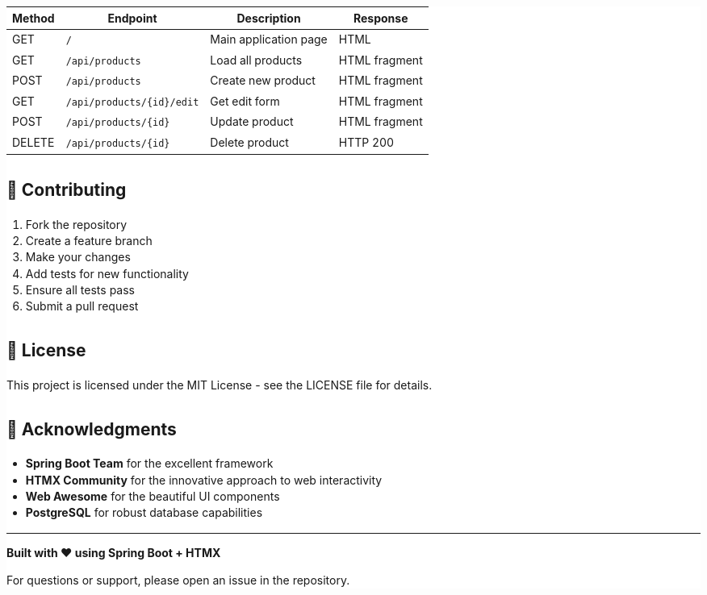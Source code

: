 | Method | Endpoint                  | Description           | Response      |
| ------ | ------------------------- | --------------------- | ------------- |
| GET    | `/`                       | Main application page | HTML          |
| GET    | `/api/products`           | Load all products     | HTML fragment |
| POST   | `/api/products`           | Create new product    | HTML fragment |
| GET    | `/api/products/{id}/edit` | Get edit form         | HTML fragment |
| POST   | `/api/products/{id}`      | Update product        | HTML fragment |
| DELETE | `/api/products/{id}`      | Delete product        | HTTP 200      |

## 🤝 Contributing

1. Fork the repository
2. Create a feature branch
3. Make your changes
4. Add tests for new functionality
5. Ensure all tests pass
6. Submit a pull request

## 📄 License

This project is licensed under the MIT License - see the LICENSE file for details.

## 🙏 Acknowledgments

- **Spring Boot Team** for the excellent framework
- **HTMX Community** for the innovative approach to web interactivity
- **Web Awesome** for the beautiful UI components
- **PostgreSQL** for robust database capabilities

---

**Built with ❤️ using Spring Boot + HTMX**

For questions or support, please open an issue in the repository.
